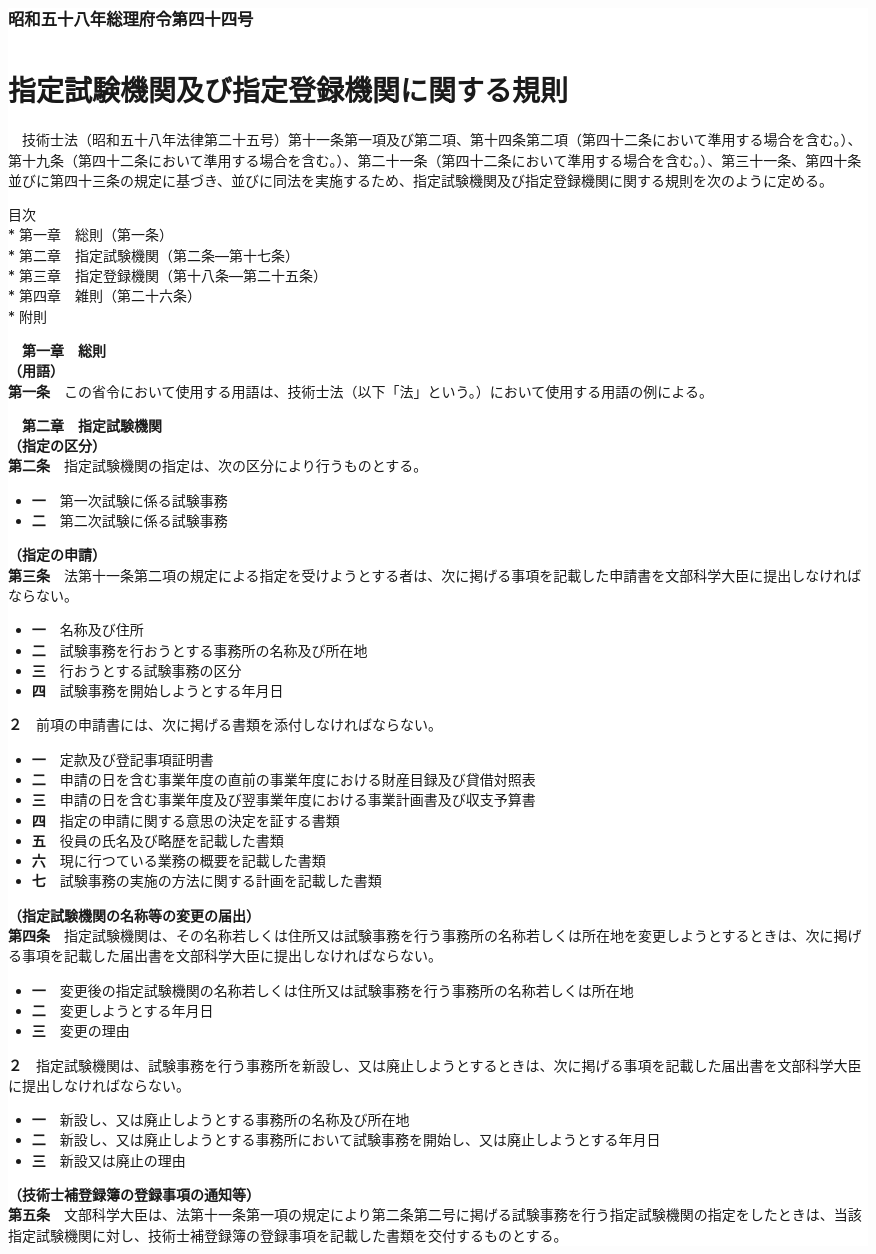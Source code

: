 ### 昭和五十八年総理府令第四十四号  
# 指定試験機関及び指定登録機関に関する規則  
　技術士法（昭和五十八年法律第二十五号）第十一条第一項及び第二項、第十四条第二項（第四十二条において準用する場合を含む。）、第十九条（第四十二条において準用する場合を含む。）、第二十一条（第四十二条において準用する場合を含む。）、第三十一条、第四十条並びに第四十三条の規定に基づき、並びに同法を実施するため、指定試験機関及び指定登録機関に関する規則を次のように定める。  
  
目次  
	* 第一章　総則（第一条）  
	* 第二章　指定試験機関（第二条―第十七条）  
	* 第三章　指定登録機関（第十八条―第二十五条）  
	* 第四章　雑則（第二十六条）  
	* 附則  
  
&emsp;**第一章　総則**  
**（用語）**  
**第一条**　この省令において使用する用語は、技術士法（以下「法」という。）において使用する用語の例による。  
  
&emsp;**第二章　指定試験機関**  
**（指定の区分）**  
**第二条**　指定試験機関の指定は、次の区分により行うものとする。  
* **一**　第一次試験に係る試験事務  
* **二**　第二次試験に係る試験事務  
  
**（指定の申請）**  
**第三条**　法第十一条第二項の規定による指定を受けようとする者は、次に掲げる事項を記載した申請書を文部科学大臣に提出しなければならない。  
* **一**　名称及び住所  
* **二**　試験事務を行おうとする事務所の名称及び所在地  
* **三**　行おうとする試験事務の区分  
* **四**　試験事務を開始しようとする年月日  
  
**２**　前項の申請書には、次に掲げる書類を添付しなければならない。  
* **一**　定款及び登記事項証明書  
* **二**　申請の日を含む事業年度の直前の事業年度における財産目録及び貸借対照表  
* **三**　申請の日を含む事業年度及び翌事業年度における事業計画書及び収支予算書  
* **四**　指定の申請に関する意思の決定を証する書類  
* **五**　役員の氏名及び略歴を記載した書類  
* **六**　現に行つている業務の概要を記載した書類  
* **七**　試験事務の実施の方法に関する計画を記載した書類  
  
**（指定試験機関の名称等の変更の届出）**  
**第四条**　指定試験機関は、その名称若しくは住所又は試験事務を行う事務所の名称若しくは所在地を変更しようとするときは、次に掲げる事項を記載した届出書を文部科学大臣に提出しなければならない。  
* **一**　変更後の指定試験機関の名称若しくは住所又は試験事務を行う事務所の名称若しくは所在地  
* **二**　変更しようとする年月日  
* **三**　変更の理由  
  
**２**　指定試験機関は、試験事務を行う事務所を新設し、又は廃止しようとするときは、次に掲げる事項を記載した届出書を文部科学大臣に提出しなければならない。  
* **一**　新設し、又は廃止しようとする事務所の名称及び所在地  
* **二**　新設し、又は廃止しようとする事務所において試験事務を開始し、又は廃止しようとする年月日  
* **三**　新設又は廃止の理由  
  
**（技術士補登録簿の登録事項の通知等）**  
**第五条**　文部科学大臣は、法第十一条第一項の規定により第二条第二号に掲げる試験事務を行う指定試験機関の指定をしたときは、当該指定試験機関に対し、技術士補登録簿の登録事項を記載した書類を交付するものとする。  
  
